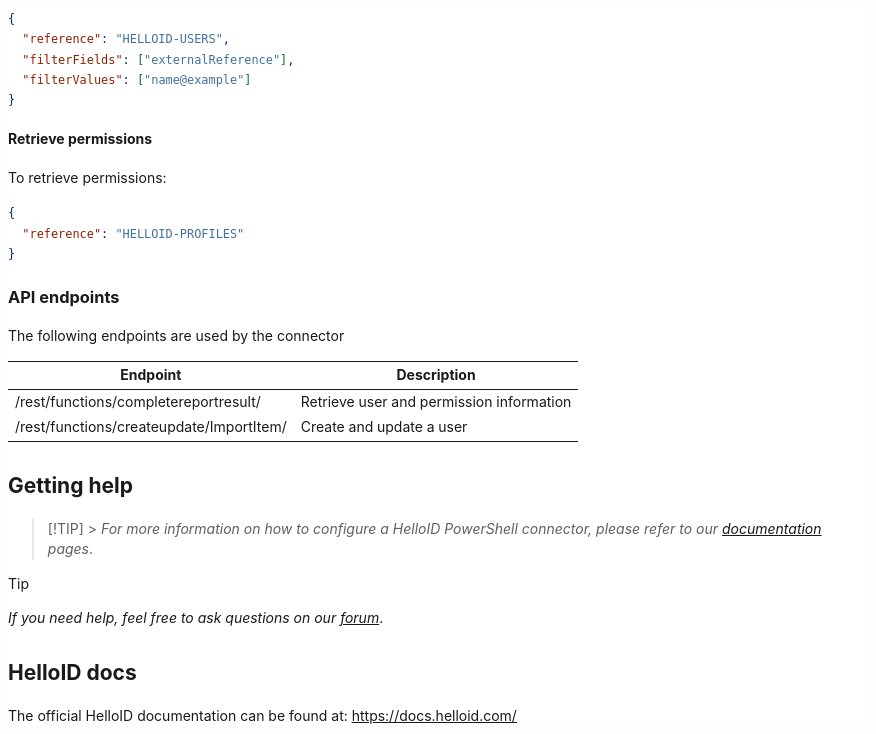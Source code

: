 ```json
{
  "reference": "HELLOID-USERS",
  "filterFields": ["externalReference"],
  "filterValues": ["name@example"]
}
```

#### Retrieve permissions

To retrieve permissions:

```json
{
  "reference": "HELLOID-PROFILES"
}
```

### API endpoints

The following endpoints are used by the connector

| Endpoint                                 | Description                              |
| ---------------------------------------- | ---------------------------------------- |
| /rest/functions/completereportresult/    | Retrieve user and permission information |
| /rest/functions/createupdate/ImportItem/ | Create and update a user                 |

## Getting help

> [!TIP] > _For more information on how to configure a HelloID PowerShell connector, please refer to our [documentation](https://docs.helloid.com/en/provisioning/target-systems/powershell-v2-target-systems.html) pages_.

> [!TIP]
> _If you need help, feel free to ask questions on our [forum](https://forum.helloid.com)_.

## HelloID docs

The official HelloID documentation can be found at: https://docs.helloid.com/
